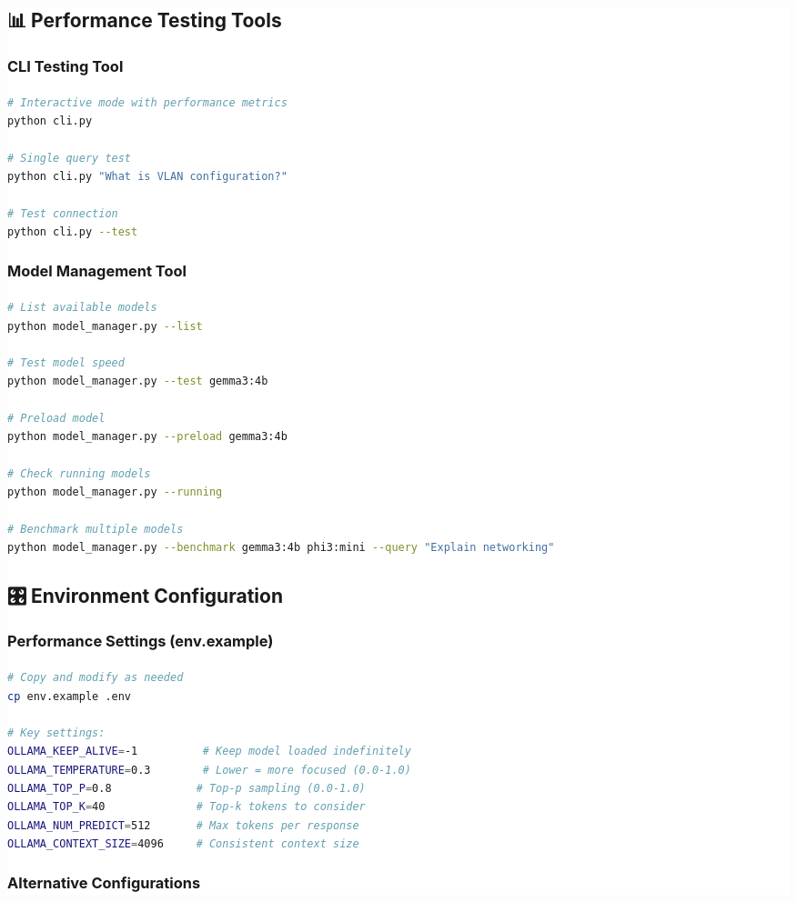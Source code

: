 ## 📊 Performance Testing Tools

### CLI Testing Tool
```bash
# Interactive mode with performance metrics
python cli.py

# Single query test
python cli.py "What is VLAN configuration?"

# Test connection
python cli.py --test
```

### Model Management Tool
```bash
# List available models
python model_manager.py --list

# Test model speed
python model_manager.py --test gemma3:4b

# Preload model
python model_manager.py --preload gemma3:4b

# Check running models
python model_manager.py --running

# Benchmark multiple models
python model_manager.py --benchmark gemma3:4b phi3:mini --query "Explain networking"
```

## 🎛️ Environment Configuration

### Performance Settings (env.example)
```bash
# Copy and modify as needed
cp env.example .env

# Key settings:
OLLAMA_KEEP_ALIVE=-1          # Keep model loaded indefinitely
OLLAMA_TEMPERATURE=0.3        # Lower = more focused (0.0-1.0)
OLLAMA_TOP_P=0.8             # Top-p sampling (0.0-1.0)
OLLAMA_TOP_K=40              # Top-k tokens to consider
OLLAMA_NUM_PREDICT=512       # Max tokens per response
OLLAMA_CONTEXT_SIZE=4096     # Consistent context size
```

### Alternative Configurations
